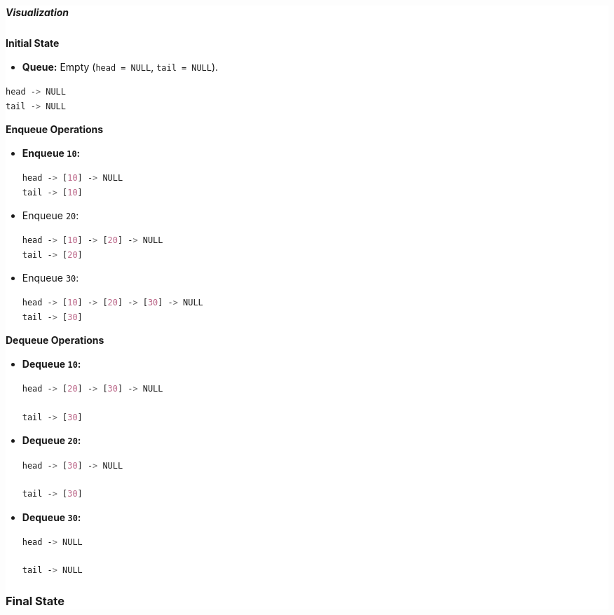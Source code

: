 ##### Visualization

**Initial State**

- **Queue:** Empty (`head = NULL`, `tail = NULL`).

```css
head -> NULL
tail -> NULL
```

**Enqueue Operations**

- **Enqueue `10`:**

  ```css
  head -> [10] -> NULL
  tail -> [10]
  ```

- Enqueue `20`:

  ```css
  head -> [10] -> [20] -> NULL
  tail -> [20]
  ```

- Enqueue `30`:

  ```css
  head -> [10] -> [20] -> [30] -> NULL
  tail -> [30]
  ```

**Dequeue Operations**

- **Dequeue `10`:**

  ```css
  head -> [20] -> [30] -> NULL
  
  tail -> [30]
  ```

- **Dequeue `20`:**

  ```css
  head -> [30] -> NULL
  
  tail -> [30]
  ```

- **Dequeue `30`:**

  ```css
  head -> NULL
  
  tail -> NULL
  ```

### **Final State**
